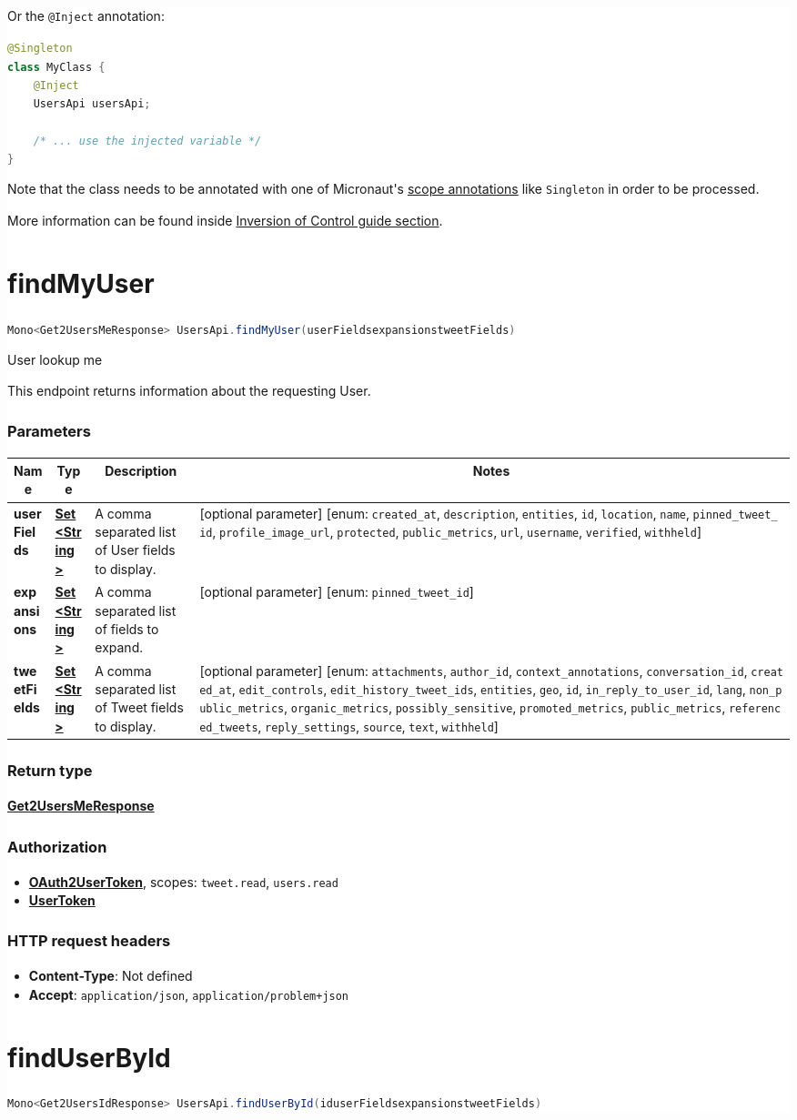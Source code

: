 Or the `@Inject` annotation:
```java
@Singleton
class MyClass {
    @Inject
    UsersApi usersApi;

    /* ... use the injected variable */
}
```
Note that the class needs to be annotated with one of Micronaut's [scope annotations](https://docs.micronaut.io/latest/guide/#scopes) like `Singleton` in order to be processed.

More information can be found inside [Inversion of Control guide section](https://docs.micronaut.io/latest/guide/#ioc).

<a name="findMyUser"></a>
# **findMyUser**
```java
Mono<Get2UsersMeResponse> UsersApi.findMyUser(userFieldsexpansionstweetFields)
```

User lookup me

This endpoint returns information about the requesting User.

### Parameters
| Name | Type | Description  | Notes |
|------------- | ------------- | ------------- | -------------|
| **userFields** | [**Set&lt;String&gt;**](String.md)| A comma separated list of User fields to display. | [optional parameter] [enum: `created_at`, `description`, `entities`, `id`, `location`, `name`, `pinned_tweet_id`, `profile_image_url`, `protected`, `public_metrics`, `url`, `username`, `verified`, `withheld`] |
| **expansions** | [**Set&lt;String&gt;**](String.md)| A comma separated list of fields to expand. | [optional parameter] [enum: `pinned_tweet_id`] |
| **tweetFields** | [**Set&lt;String&gt;**](String.md)| A comma separated list of Tweet fields to display. | [optional parameter] [enum: `attachments`, `author_id`, `context_annotations`, `conversation_id`, `created_at`, `edit_controls`, `edit_history_tweet_ids`, `entities`, `geo`, `id`, `in_reply_to_user_id`, `lang`, `non_public_metrics`, `organic_metrics`, `possibly_sensitive`, `promoted_metrics`, `public_metrics`, `referenced_tweets`, `reply_settings`, `source`, `text`, `withheld`] |


### Return type
[**Get2UsersMeResponse**](Get2UsersMeResponse.md)

### Authorization
* **[OAuth2UserToken](auth.md#OAuth2UserToken)**, scopes: `tweet.read`, `users.read`
* **[UserToken](auth.md#UserToken)**

### HTTP request headers
 - **Content-Type**: Not defined
 - **Accept**: `application/json`, `application/problem+json`

<a name="findUserById"></a>
# **findUserById**
```java
Mono<Get2UsersIdResponse> UsersApi.findUserById(iduserFieldsexpansionstweetFields)
```
